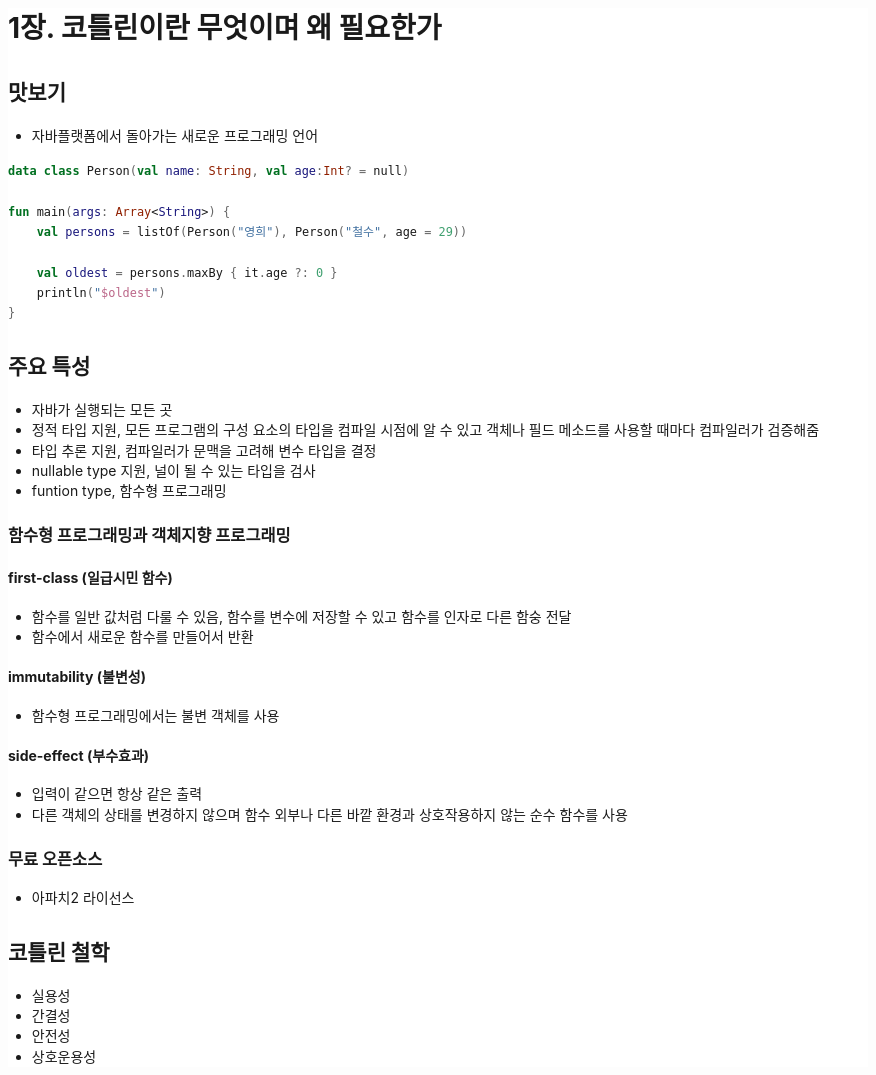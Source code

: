 # 1장. 코틀린이란 무엇이며 왜 필요한가

## 맛보기

- 자바플랫폼에서 돌아가는 새로운 프로그래밍 언어

```kotlin
data class Person(val name: String, val age:Int? = null)

fun main(args: Array<String>) {
	val persons = listOf(Person("영희"), Person("철수", age = 29))
    
    val oldest = persons.maxBy { it.age ?: 0 }
    println("$oldest")
}
```

## 주요 특성

- 자바가 실행되는 모든 곳
- 정적 타입 지원, 모든 프로그램의 구성 요소의 타입을 컴파일 시점에 알 수 있고 객체나 필드 메소드를 사용할 때마다 컴파일러가 검증해줌
- 타입 추론 지원, 컴파일러가 문맥을 고려해 변수 타입을 결정
- nullable type 지원, 널이 될 수 있는 타입을 검사
- funtion type, 함수형 프로그래밍


### 함수형 프로그래밍과 객체지향 프로그래밍

#### first-class (일급시민 함수)
- 함수를 일반 값처럼 다룰 수 있음, 함수를 변수에 저장할 수 있고 함수를 인자로 다른 함숭 전달
- 함수에서 새로운 함수를 만들어서 반환

#### immutability (불변성)
- 함수형 프로그래밍에서는 불변 객체를 사용

#### side-effect (부수효과)
- 입력이 같으면 항상 같은 출력
- 다른 객체의 상태를 변경하지 않으며 함수 외부나 다른 바깥 환경과 상호작용하지 않는 순수 함수를 사용

### 무료 오픈소스

- 아파치2 라이선스

## 코틀린 철학

- 실용성
- 간결성
- 안전성
- 상호운용성

